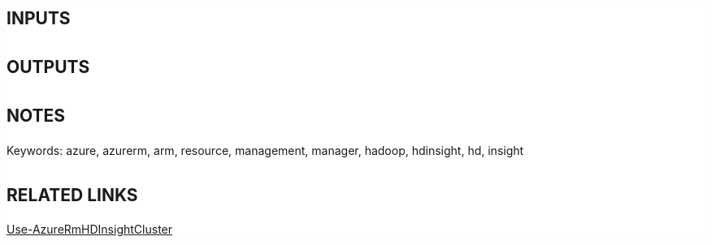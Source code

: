 ## INPUTS

## OUTPUTS

## NOTES
Keywords: azure, azurerm, arm, resource, management, manager, hadoop, hdinsight, hd, insight

## RELATED LINKS

[Use-AzureRmHDInsightCluster]()

